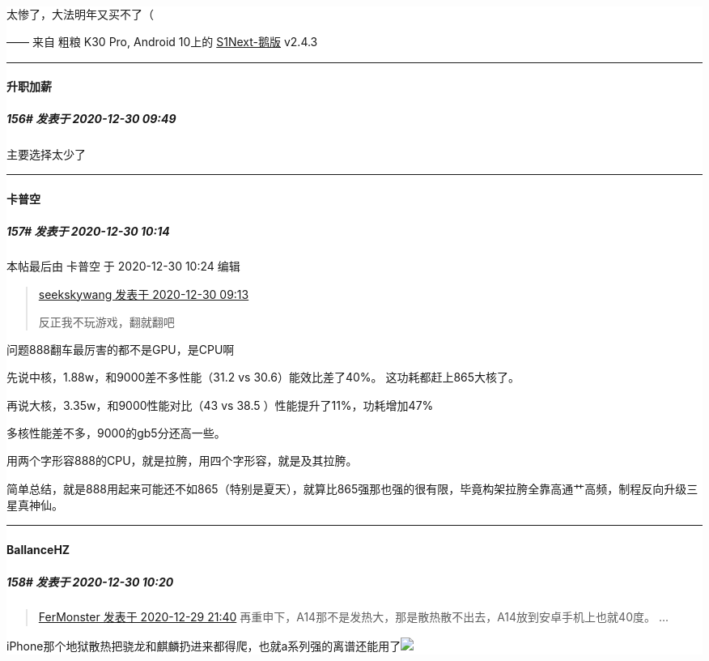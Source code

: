 


太惨了，大法明年又买不了（

—— 来自 粗粮 K30 Pro, Android 10上的 [S1Next-鹅版](https://github.com/ykrank/S1-Next/releases) v2.4.3







*****

####  升职加薪  
##### 156#       发表于 2020-12-30 09:49




主要选择太少了







*****

####  卡普空  
##### 157#       发表于 2020-12-30 10:14



 本帖最后由 卡普空 于 2020-12-30 10:24 编辑 
<blockquote><a href="httphttps://bbs.saraba1st.com/2b/forum.php?mod=redirect&amp;goto=findpost&amp;pid=49885265&amp;ptid=1980094" target="_blank">seekskywang 发表于 2020-12-30 09:13</a>

反正我不玩游戏，翻就翻吧</blockquote>
问题888翻车最厉害的都不是GPU，是CPU啊

先说中核，1.88w，和9000差不多性能（31.2 vs 30.6）能效比差了40%。 这功耗都赶上865大核了。

再说大核，3.35w，和9000性能对比（43 vs 38.5 ）性能提升了11%，功耗增加47%

多核性能差不多，9000的gb5分还高一些。

用两个字形容888的CPU，就是拉胯，用四个字形容，就是及其拉胯。 


简单总结，就是888用起来可能还不如865（特别是夏天），就算比865强那也强的很有限，毕竟构架拉胯全靠高通艹高频，制程反向升级三星真神仙。







*****

####  BallanceHZ  
##### 158#       发表于 2020-12-30 10:20



<blockquote><a href="httphttps://bbs.saraba1st.com/2b/forum.php?mod=redirect&amp;goto=findpost&amp;pid=49882826&amp;ptid=1980094" target="_blank">FerMonster 发表于 2020-12-29 21:40</a>
再重申下，A14那不是发热大，那是散热散不出去，A14放到安卓手机上也就40度。 ...</blockquote>
iPhone那个地狱散热把骁龙和麒麟扔进来都得爬，也就a系列强的离谱还能用了<img src="https://static.saraba1st.com/image/smiley/face2017/053.png" referrerpolicy="no-referrer">
